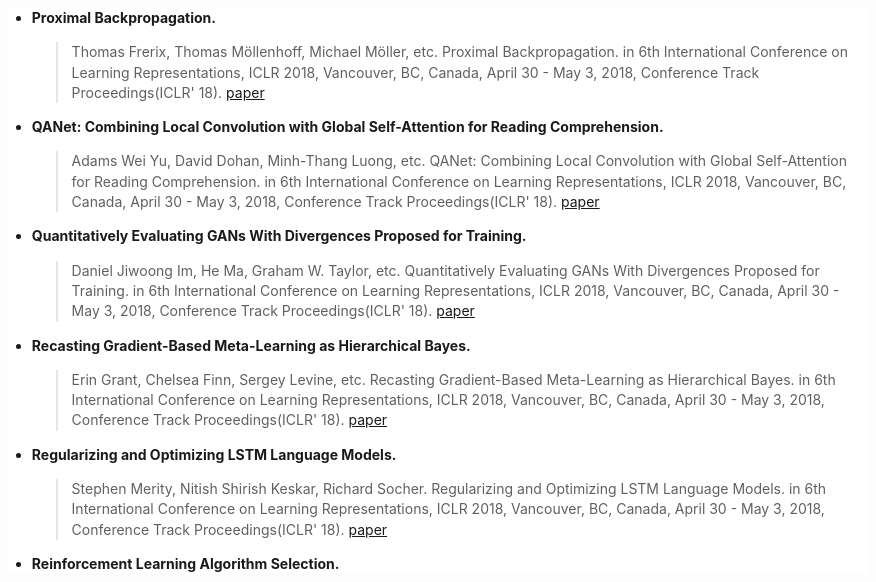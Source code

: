 
- **Proximal Backpropagation.**
    > Thomas Frerix, Thomas Möllenhoff, Michael Möller, etc. Proximal Backpropagation. in 6th International Conference on Learning Representations, ICLR 2018, Vancouver, BC, Canada, April 30 - May 3, 2018, Conference Track Proceedings(ICLR' 18).  [paper](https://openreview.net/forum?id=ByeqORgAW)


- **QANet: Combining Local Convolution with Global Self-Attention for Reading Comprehension.**
    > Adams Wei Yu, David Dohan, Minh-Thang Luong, etc. QANet: Combining Local Convolution with Global Self-Attention for Reading Comprehension. in 6th International Conference on Learning Representations, ICLR 2018, Vancouver, BC, Canada, April 30 - May 3, 2018, Conference Track Proceedings(ICLR' 18).  [paper](https://openreview.net/forum?id=B14TlG-RW)


- **Quantitatively Evaluating GANs With Divergences Proposed for Training.**
    > Daniel Jiwoong Im, He Ma, Graham W. Taylor, etc. Quantitatively Evaluating GANs With Divergences Proposed for Training. in 6th International Conference on Learning Representations, ICLR 2018, Vancouver, BC, Canada, April 30 - May 3, 2018, Conference Track Proceedings(ICLR' 18).  [paper](https://openreview.net/forum?id=SJQHjzZ0-)


- **Recasting Gradient-Based Meta-Learning as Hierarchical Bayes.**
    > Erin Grant, Chelsea Finn, Sergey Levine, etc. Recasting Gradient-Based Meta-Learning as Hierarchical Bayes. in 6th International Conference on Learning Representations, ICLR 2018, Vancouver, BC, Canada, April 30 - May 3, 2018, Conference Track Proceedings(ICLR' 18).  [paper](https://openreview.net/forum?id=BJ_UL-k0b)


- **Regularizing and Optimizing LSTM Language Models.**
    > Stephen Merity, Nitish Shirish Keskar, Richard Socher. Regularizing and Optimizing LSTM Language Models. in 6th International Conference on Learning Representations, ICLR 2018, Vancouver, BC, Canada, April 30 - May 3, 2018, Conference Track Proceedings(ICLR' 18).  [paper](https://openreview.net/forum?id=SyyGPP0TZ)


- **Reinforcement Learning Algorithm Selection.**
